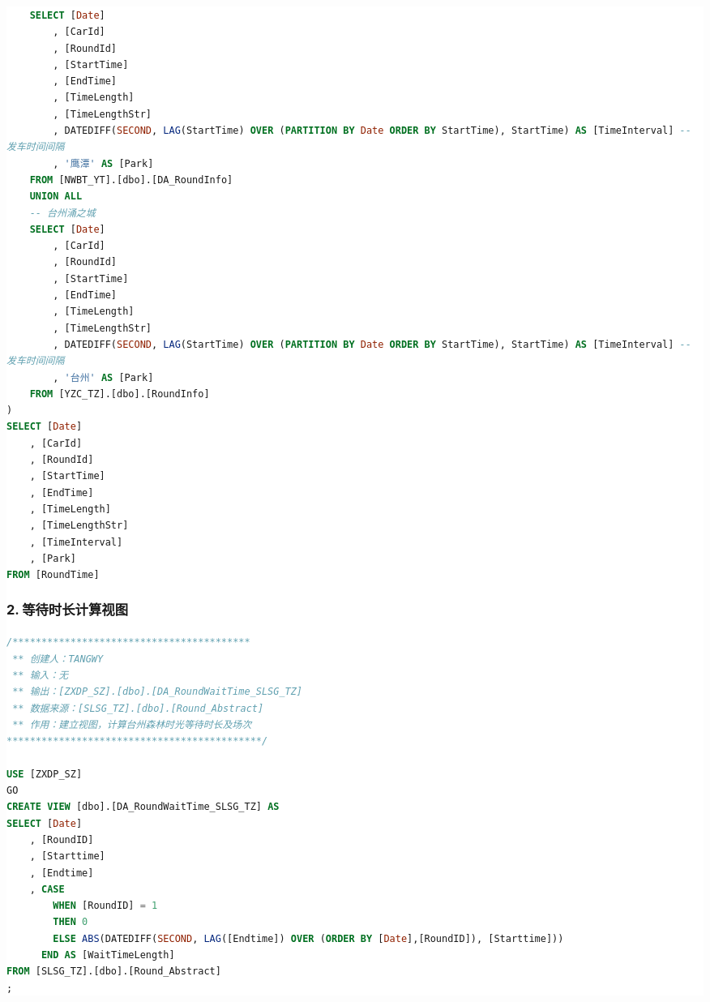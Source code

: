 ```sql
	SELECT [Date]
		, [CarId]
		, [RoundId]
		, [StartTime]
		, [EndTime]
		, [TimeLength]
		, [TimeLengthStr]
		, DATEDIFF(SECOND, LAG(StartTime) OVER (PARTITION BY Date ORDER BY StartTime), StartTime) AS [TimeInterval] -- 发车时间间隔
		, '鹰潭' AS [Park]
    FROM [NWBT_YT].[dbo].[DA_RoundInfo] 
	UNION ALL
	-- 台州涌之城
	SELECT [Date]
		, [CarId]
		, [RoundId]
		, [StartTime]
		, [EndTime]
		, [TimeLength]
		, [TimeLengthStr]
		, DATEDIFF(SECOND, LAG(StartTime) OVER (PARTITION BY Date ORDER BY StartTime), StartTime) AS [TimeInterval] -- 发车时间间隔
		, '台州' AS [Park]
    FROM [YZC_TZ].[dbo].[RoundInfo] 
)
SELECT [Date]
	, [CarId]
	, [RoundId]
	, [StartTime]
	, [EndTime]
	, [TimeLength]
	, [TimeLengthStr]
	, [TimeInterval]
	, [Park]
FROM [RoundTime]
```

### 2. 等待时长计算视图

```sql
/*****************************************
 ** 创建人：TANGWY
 ** 输入：无
 ** 输出：[ZXDP_SZ].[dbo].[DA_RoundWaitTime_SLSG_TZ]
 ** 数据来源：[SLSG_TZ].[dbo].[Round_Abstract]
 ** 作用：建立视图，计算台州森林时光等待时长及场次
********************************************/

USE [ZXDP_SZ]
GO
CREATE VIEW [dbo].[DA_RoundWaitTime_SLSG_TZ] AS 
SELECT [Date]
	, [RoundID]
	, [Starttime]
	, [Endtime]
	, CASE
		WHEN [RoundID] = 1
		THEN 0
		ELSE ABS(DATEDIFF(SECOND, LAG([Endtime]) OVER (ORDER BY [Date],[RoundID]), [Starttime]))
	  END AS [WaitTimeLength]
FROM [SLSG_TZ].[dbo].[Round_Abstract]
;
```
